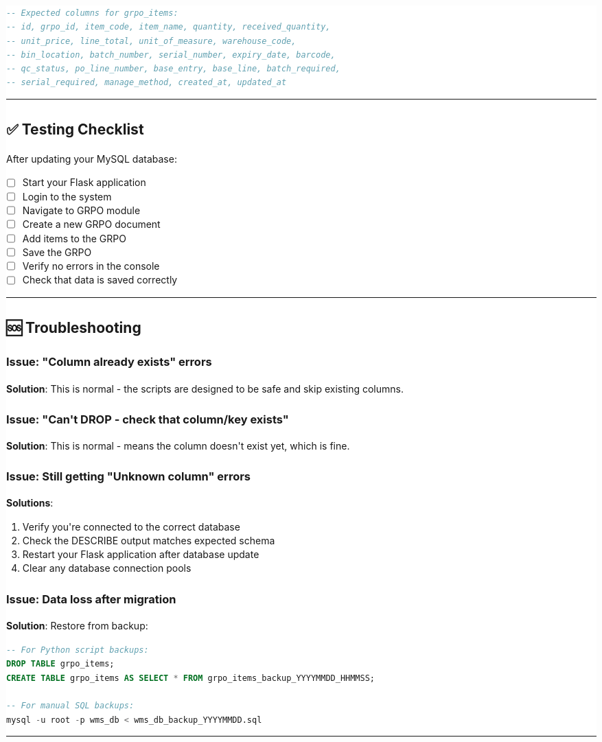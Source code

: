 ```sql
-- Expected columns for grpo_items:
-- id, grpo_id, item_code, item_name, quantity, received_quantity,
-- unit_price, line_total, unit_of_measure, warehouse_code,
-- bin_location, batch_number, serial_number, expiry_date, barcode,
-- qc_status, po_line_number, base_entry, base_line, batch_required,
-- serial_required, manage_method, created_at, updated_at
```

---

## ✅ Testing Checklist

After updating your MySQL database:

- [ ] Start your Flask application
- [ ] Login to the system
- [ ] Navigate to GRPO module
- [ ] Create a new GRPO document
- [ ] Add items to the GRPO
- [ ] Save the GRPO
- [ ] Verify no errors in the console
- [ ] Check that data is saved correctly

---

## 🆘 Troubleshooting

### Issue: "Column already exists" errors
**Solution**: This is normal - the scripts are designed to be safe and skip existing columns.

### Issue: "Can't DROP - check that column/key exists"
**Solution**: This is normal - means the column doesn't exist yet, which is fine.

### Issue: Still getting "Unknown column" errors
**Solutions**:
1. Verify you're connected to the correct database
2. Check the DESCRIBE output matches expected schema
3. Restart your Flask application after database update
4. Clear any database connection pools

### Issue: Data loss after migration
**Solution**: Restore from backup:
```sql
-- For Python script backups:
DROP TABLE grpo_items;
CREATE TABLE grpo_items AS SELECT * FROM grpo_items_backup_YYYYMMDD_HHMMSS;

-- For manual SQL backups:
mysql -u root -p wms_db < wms_db_backup_YYYYMMDD.sql
```

---